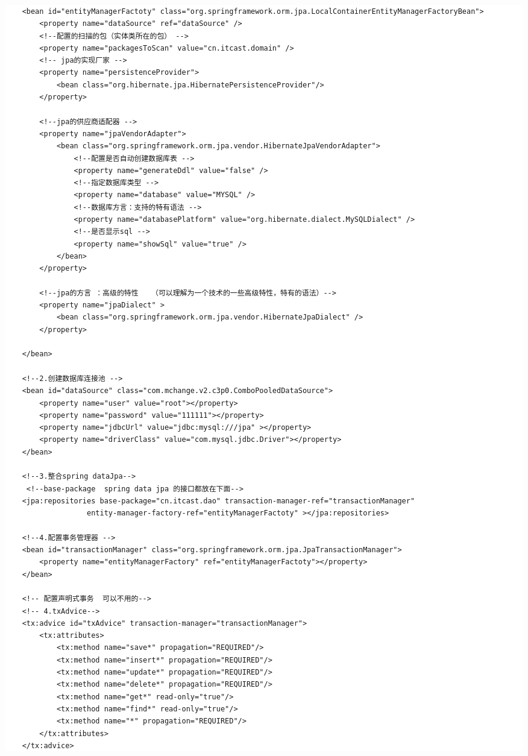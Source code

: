 ```
    <bean id="entityManagerFactoty" class="org.springframework.orm.jpa.LocalContainerEntityManagerFactoryBean">
        <property name="dataSource" ref="dataSource" />
        <!--配置的扫描的包（实体类所在的包） -->
        <property name="packagesToScan" value="cn.itcast.domain" />
        <!-- jpa的实现厂家 -->
        <property name="persistenceProvider">
            <bean class="org.hibernate.jpa.HibernatePersistenceProvider"/>
        </property>

        <!--jpa的供应商适配器 -->
        <property name="jpaVendorAdapter">
            <bean class="org.springframework.orm.jpa.vendor.HibernateJpaVendorAdapter">
                <!--配置是否自动创建数据库表 -->
                <property name="generateDdl" value="false" />
                <!--指定数据库类型 -->
                <property name="database" value="MYSQL" />
                <!--数据库方言：支持的特有语法 -->
                <property name="databasePlatform" value="org.hibernate.dialect.MySQLDialect" />
                <!--是否显示sql -->
                <property name="showSql" value="true" />
            </bean>
        </property>

        <!--jpa的方言 ：高级的特性   （可以理解为一个技术的一些高级特性，特有的语法）-->
        <property name="jpaDialect" >
            <bean class="org.springframework.orm.jpa.vendor.HibernateJpaDialect" />
        </property>

    </bean>

    <!--2.创建数据库连接池 -->
    <bean id="dataSource" class="com.mchange.v2.c3p0.ComboPooledDataSource">
        <property name="user" value="root"></property>
        <property name="password" value="111111"></property>
        <property name="jdbcUrl" value="jdbc:mysql:///jpa" ></property>
        <property name="driverClass" value="com.mysql.jdbc.Driver"></property>
    </bean>

    <!--3.整合spring dataJpa-->
     <!--base-package  spring data jpa 的接口都放在下面-->
    <jpa:repositories base-package="cn.itcast.dao" transaction-manager-ref="transactionManager"
                   entity-manager-factory-ref="entityManagerFactoty" ></jpa:repositories>

    <!--4.配置事务管理器 -->
    <bean id="transactionManager" class="org.springframework.orm.jpa.JpaTransactionManager">
        <property name="entityManagerFactory" ref="entityManagerFactoty"></property>
    </bean>

	<!-- 配置声明式事务  可以不用的-->
    <!-- 4.txAdvice-->
    <tx:advice id="txAdvice" transaction-manager="transactionManager">
        <tx:attributes>
            <tx:method name="save*" propagation="REQUIRED"/>
            <tx:method name="insert*" propagation="REQUIRED"/>
            <tx:method name="update*" propagation="REQUIRED"/>
            <tx:method name="delete*" propagation="REQUIRED"/>
            <tx:method name="get*" read-only="true"/>
            <tx:method name="find*" read-only="true"/>
            <tx:method name="*" propagation="REQUIRED"/>
        </tx:attributes>
    </tx:advice>

```